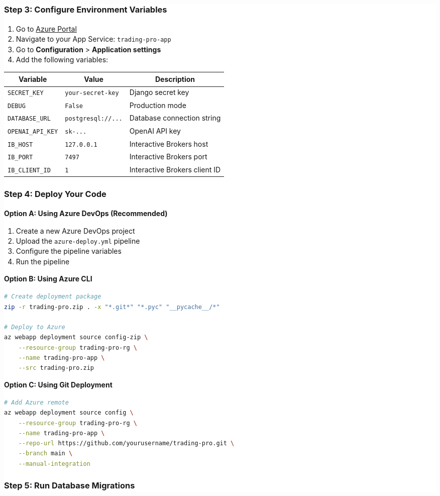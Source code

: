 ### Step 3: Configure Environment Variables

1. Go to [Azure Portal](https://portal.azure.com)
2. Navigate to your App Service: `trading-pro-app`
3. Go to **Configuration** > **Application settings**
4. Add the following variables:

| Variable | Value | Description |
|----------|-------|-------------|
| `SECRET_KEY` | `your-secret-key` | Django secret key |
| `DEBUG` | `False` | Production mode |
| `DATABASE_URL` | `postgresql://...` | Database connection string |
| `OPENAI_API_KEY` | `sk-...` | OpenAI API key |
| `IB_HOST` | `127.0.0.1` | Interactive Brokers host |
| `IB_PORT` | `7497` | Interactive Brokers port |
| `IB_CLIENT_ID` | `1` | Interactive Brokers client ID |

### Step 4: Deploy Your Code

**Option A: Using Azure DevOps (Recommended)**
1. Create a new Azure DevOps project
2. Upload the `azure-deploy.yml` pipeline
3. Configure the pipeline variables
4. Run the pipeline

**Option B: Using Azure CLI**
```bash
# Create deployment package
zip -r trading-pro.zip . -x "*.git*" "*.pyc" "__pycache__/*"

# Deploy to Azure
az webapp deployment source config-zip \
    --resource-group trading-pro-rg \
    --name trading-pro-app \
    --src trading-pro.zip
```

**Option C: Using Git Deployment**
```bash
# Add Azure remote
az webapp deployment source config \
    --resource-group trading-pro-rg \
    --name trading-pro-app \
    --repo-url https://github.com/yourusername/trading-pro.git \
    --branch main \
    --manual-integration
```

### Step 5: Run Database Migrations
